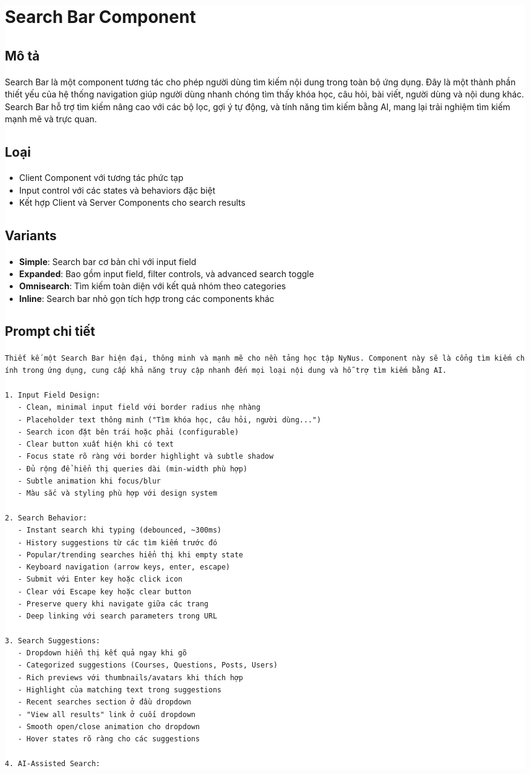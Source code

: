 # Search Bar Component

## Mô tả

Search Bar là một component tương tác cho phép người dùng tìm kiếm nội dung trong toàn bộ ứng dụng. Đây là một thành phần thiết yếu của hệ thống navigation giúp người dùng nhanh chóng tìm thấy khóa học, câu hỏi, bài viết, người dùng và nội dung khác. Search Bar hỗ trợ tìm kiếm nâng cao với các bộ lọc, gợi ý tự động, và tính năng tìm kiếm bằng AI, mang lại trải nghiệm tìm kiếm mạnh mẽ và trực quan.

## Loại

- Client Component với tương tác phức tạp
- Input control với các states và behaviors đặc biệt
- Kết hợp Client và Server Components cho search results

## Variants

- **Simple**: Search bar cơ bản chỉ với input field
- **Expanded**: Bao gồm input field, filter controls, và advanced search toggle
- **Omnisearch**: Tìm kiếm toàn diện với kết quả nhóm theo categories
- **Inline**: Search bar nhỏ gọn tích hợp trong các components khác

## Prompt chi tiết

```
Thiết kế một Search Bar hiện đại, thông minh và mạnh mẽ cho nền tảng học tập NyNus. Component này sẽ là cổng tìm kiếm chính trong ứng dụng, cung cấp khả năng truy cập nhanh đến mọi loại nội dung và hỗ trợ tìm kiếm bằng AI.

1. Input Field Design:
   - Clean, minimal input field với border radius nhẹ nhàng
   - Placeholder text thông minh ("Tìm khóa học, câu hỏi, người dùng...")
   - Search icon đặt bên trái hoặc phải (configurable)
   - Clear button xuất hiện khi có text
   - Focus state rõ ràng với border highlight và subtle shadow
   - Đủ rộng để hiển thị queries dài (min-width phù hợp)
   - Subtle animation khi focus/blur
   - Màu sắc và styling phù hợp với design system

2. Search Behavior:
   - Instant search khi typing (debounced, ~300ms)
   - History suggestions từ các tìm kiếm trước đó
   - Popular/trending searches hiển thị khi empty state
   - Keyboard navigation (arrow keys, enter, escape)
   - Submit với Enter key hoặc click icon
   - Clear với Escape key hoặc clear button
   - Preserve query khi navigate giữa các trang
   - Deep linking với search parameters trong URL

3. Search Suggestions:
   - Dropdown hiển thị kết quả ngay khi gõ
   - Categorized suggestions (Courses, Questions, Posts, Users)
   - Rich previews với thumbnails/avatars khi thích hợp
   - Highlight của matching text trong suggestions
   - Recent searches section ở đầu dropdown
   - "View all results" link ở cuối dropdown
   - Smooth open/close animation cho dropdown
   - Hover states rõ ràng cho các suggestions

4. AI-Assisted Search:
```
